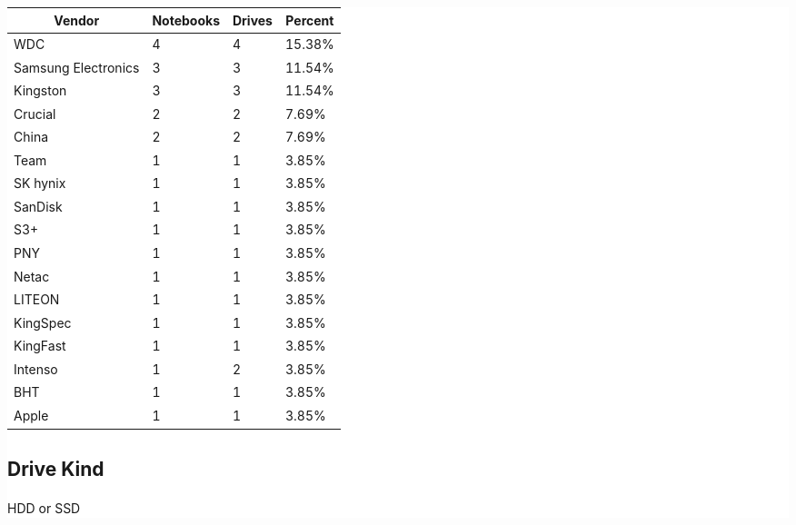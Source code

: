 
| Vendor              | Notebooks | Drives | Percent |
|---------------------|-----------|--------|---------|
| WDC                 | 4         | 4      | 15.38%  |
| Samsung Electronics | 3         | 3      | 11.54%  |
| Kingston            | 3         | 3      | 11.54%  |
| Crucial             | 2         | 2      | 7.69%   |
| China               | 2         | 2      | 7.69%   |
| Team                | 1         | 1      | 3.85%   |
| SK hynix            | 1         | 1      | 3.85%   |
| SanDisk             | 1         | 1      | 3.85%   |
| S3+                 | 1         | 1      | 3.85%   |
| PNY                 | 1         | 1      | 3.85%   |
| Netac               | 1         | 1      | 3.85%   |
| LITEON              | 1         | 1      | 3.85%   |
| KingSpec            | 1         | 1      | 3.85%   |
| KingFast            | 1         | 1      | 3.85%   |
| Intenso             | 1         | 2      | 3.85%   |
| BHT                 | 1         | 1      | 3.85%   |
| Apple               | 1         | 1      | 3.85%   |

Drive Kind
----------

HDD or SSD
